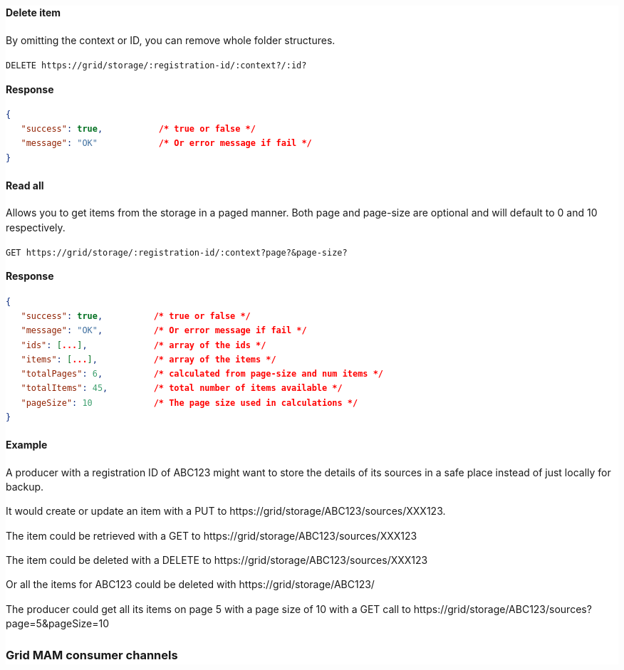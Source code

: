 #### Delete item

By omitting the context or ID, you can remove whole folder structures.

```
DELETE https://grid/storage/:registration-id/:context?/:id?
```

**Response**

```json
{
   "success": true,           /* true or false */
   "message": "OK"            /* Or error message if fail */
}
```

#### Read all

Allows you to get items from the storage in a paged manner. Both page and page-size are optional and will default to 0 and 10 respectively.

```
GET https://grid/storage/:registration-id/:context?page?&page-size?
```

**Response**

```json
{
   "success": true,          /* true or false */
   "message": "OK",          /* Or error message if fail */
   "ids": [...],             /* array of the ids */
   "items": [...],           /* array of the items */
   "totalPages": 6,          /* calculated from page-size and num items */
   "totalItems": 45,         /* total number of items available */
   "pageSize": 10            /* The page size used in calculations */
}
```

#### Example

A producer with a registration ID of ABC123 might want to store the details of its sources in a safe place instead of just locally for backup.

It would create or update an item with a PUT to https://grid/storage/ABC123/sources/XXX123.

The item could be retrieved with a GET to https://grid/storage/ABC123/sources/XXX123

The item could be deleted with a DELETE to https://grid/storage/ABC123/sources/XXX123

Or all the items for ABC123 could be deleted with 
https://grid/storage/ABC123/

The producer could get all its items on page 5 with a page size of 10 with a GET call to https://grid/storage/ABC123/sources?page=5&pageSize=10

### Grid MAM consumer channels
